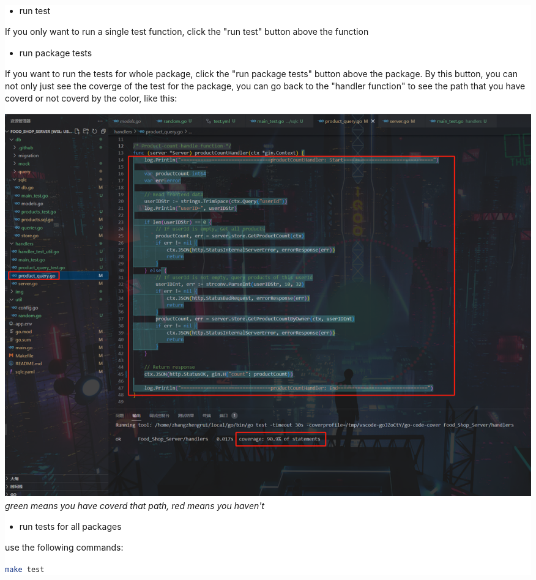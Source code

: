 - run test

If you only want to run a single test function, click the "run test" button above the function

- run package tests

If you want to run the tests for whole package, click the "run package tests" button above the package.
By this button, you can not only just see the coverge of the test for the package, you can go back to the "handler function" to see the path that you have coverd or not coverd by the color, like this:

![run package tests](img/1698324586917.png)
_green means you have coverd that path, red means you haven't_

- run tests for all packages

use the following commands:

```bash
make test
```
